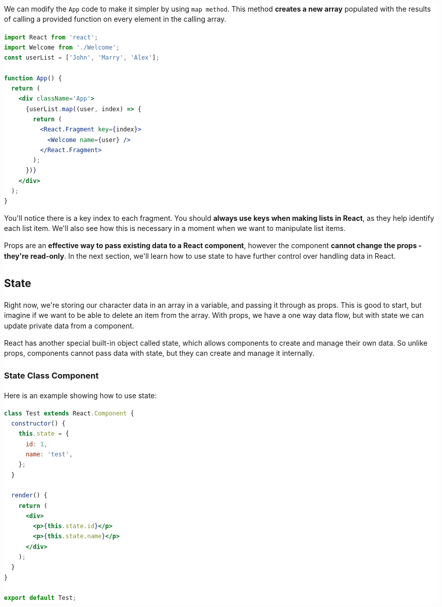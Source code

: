 We can modify the `App` code to make it simpler by using `map method`. This method **creates a new array** populated with the results of calling a provided function on every element in the calling array.

```jsx title='src/App.js"
import React from 'react';
import Welcome from './Welcome';
const userList = ['John', 'Marry', 'Alex'];

function App() {
  return (
    <div className='App'>
      {userList.map((user, index) => {
        return (
          <React.Fragment key={index}>
            <Welcome name={user} />
          </React.Fragment>
        );
      })}
    </div>
  );
}
```

You'll notice there is a key index to each fragment. You should **always use keys when making lists in React**, as they help identify each list item. We'll also see how this is necessary in a moment when we want to manipulate list items.

Props are an **effective way to pass existing data to a React component**, however the component **cannot change the props - they're read-only**. In the next section, we'll learn how to use state to have further control over handling data in React.

## State

Right now, we're storing our character data in an array in a variable, and passing it through as props. This is good to start, but imagine if we want to be able to delete an item from the array. With props, we have a one way data flow, but with state we can update private data from a component.

React has another special built-in object called state, which allows components to create and manage their own data. So unlike props, components cannot pass data with state, but they can create and manage it internally.

### State Class Component

Here is an example showing how to use state:

```jsx title='src/stateClass.js'
class Test extends React.Component {
  constructor() {
    this.state = {
      id: 1,
      name: 'test',
    };
  }

  render() {
    return (
      <div>
        <p>{this.state.id}</p>
        <p>{this.state.name}</p>
      </div>
    );
  }
}

export default Test;
```